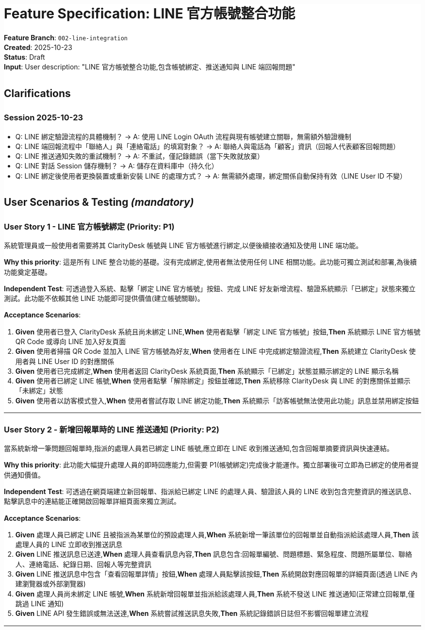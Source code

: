 # Feature Specification: LINE 官方帳號整合功能

**Feature Branch**: `002-line-integration`  
**Created**: 2025-10-23  
**Status**: Draft  
**Input**: User description: "LINE 官方帳號整合功能,包含帳號綁定、推送通知與 LINE 端回報問題"

## Clarifications

### Session 2025-10-23

- Q: LINE 綁定驗證流程的具體機制？ → A: 使用 LINE Login OAuth 流程與現有帳號建立關聯，無需額外驗證機制
- Q: LINE 端回報流程中「聯絡人」與「連絡電話」的填寫對象？ → A: 聯絡人與電話為「顧客」資訊（回報人代表顧客回報問題）
- Q: LINE 推送通知失敗的重試機制？ → A: 不重試，僅記錄錯誤（當下失敗就放棄）
- Q: LINE 對話 Session 儲存機制？ → A: 儲存在資料庫中（持久化）
- Q: LINE 綁定後使用者更換裝置或重新安裝 LINE 的處理方式？ → A: 無需額外處理，綁定關係自動保持有效（LINE User ID 不變）

## User Scenarios & Testing *(mandatory)*

### User Story 1 - LINE 官方帳號綁定 (Priority: P1)

系統管理員或一般使用者需要將其 ClarityDesk 帳號與 LINE 官方帳號進行綁定,以便後續接收通知及使用 LINE 端功能。

**Why this priority**: 這是所有 LINE 整合功能的基礎。沒有完成綁定,使用者無法使用任何 LINE 相關功能。此功能可獨立測試和部署,為後續功能奠定基礎。

**Independent Test**: 可透過登入系統、點擊「綁定 LINE 官方帳號」按鈕、完成 LINE 好友新增流程、驗證系統顯示「已綁定」狀態來獨立測試。此功能不依賴其他 LINE 功能即可提供價值(建立帳號關聯)。

**Acceptance Scenarios**:

1. **Given** 使用者已登入 ClarityDesk 系統且尚未綁定 LINE,**When** 使用者點擊「綁定 LINE 官方帳號」按鈕,**Then** 系統顯示 LINE 官方帳號 QR Code 或導向 LINE 加入好友頁面
2. **Given** 使用者掃描 QR Code 並加入 LINE 官方帳號為好友,**When** 使用者在 LINE 中完成綁定驗證流程,**Then** 系統建立 ClarityDesk 使用者與 LINE User ID 的對應關係
3. **Given** 使用者已完成綁定,**When** 使用者返回 ClarityDesk 系統頁面,**Then** 系統顯示「已綁定」狀態並顯示綁定的 LINE 顯示名稱
4. **Given** 使用者已綁定 LINE 帳號,**When** 使用者點擊「解除綁定」按鈕並確認,**Then** 系統移除 ClarityDesk 與 LINE 的對應關係並顯示「未綁定」狀態
5. **Given** 使用者以訪客模式登入,**When** 使用者嘗試存取 LINE 綁定功能,**Then** 系統顯示「訪客帳號無法使用此功能」訊息並禁用綁定按鈕

---

### User Story 2 - 新增回報單時的 LINE 推送通知 (Priority: P2)

當系統新增一筆問題回報單時,指派的處理人員若已綁定 LINE 帳號,應立即在 LINE 收到推送通知,包含回報單摘要資訊與快速連結。

**Why this priority**: 此功能大幅提升處理人員的即時回應能力,但需要 P1(帳號綁定)完成後才能運作。獨立部署後可立即為已綁定的使用者提供通知價值。

**Independent Test**: 可透過在網頁端建立新回報單、指派給已綁定 LINE 的處理人員、驗證該人員的 LINE 收到包含完整資訊的推送訊息、點擊訊息中的連結能正確開啟回報單詳細頁面來獨立測試。

**Acceptance Scenarios**:

1. **Given** 處理人員已綁定 LINE 且被指派為某單位的預設處理人員,**When** 系統新增一筆該單位的回報單並自動指派給該處理人員,**Then** 該處理人員的 LINE 立即收到推送訊息
2. **Given** LINE 推送訊息已送達,**When** 處理人員查看訊息內容,**Then** 訊息包含:回報單編號、問題標題、緊急程度、問題所屬單位、聯絡人、連絡電話、紀錄日期、回報人等完整資訊
3. **Given** LINE 推送訊息中包含「查看回報單詳情」按鈕,**When** 處理人員點擊該按鈕,**Then** 系統開啟對應回報單的詳細頁面(透過 LINE 內建瀏覽器或外部瀏覽器)
4. **Given** 處理人員尚未綁定 LINE 帳號,**When** 系統新增回報單並指派給該處理人員,**Then** 系統不發送 LINE 推送通知(正常建立回報單,僅跳過 LINE 通知)
5. **Given** LINE API 發生錯誤或無法送達,**When** 系統嘗試推送訊息失敗,**Then** 系統記錄錯誤日誌但不影響回報單建立流程

---